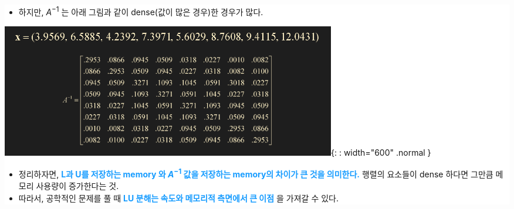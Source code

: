 - 하지만, $A^{-1}$ 는 아래 그림과 같이 dense(값이 많은 경우)한 경우가 많다.

![Desktop View](/assets/img/post/mathematics/linearalgebra2_5_15.png){: : width="600" .normal }


- 정리하자면, **<span style="color:#179CFF">L과 U를 저장하는 memory 와 $A^{-1}$ 값을 저장하는 memory의 차이가 큰 것을 의미한다.</span>**  행렬의 요소들이 dense 하다면 그만큼 메모리 사용량이 증가한다는 것.
- 따라서, 공학적인 문제를 풀 때 **<span style="color:#179CFF">LU 분해는 속도와 메모리적 측면에서 큰 이점</span>** 을 가져갈 수 있다.
